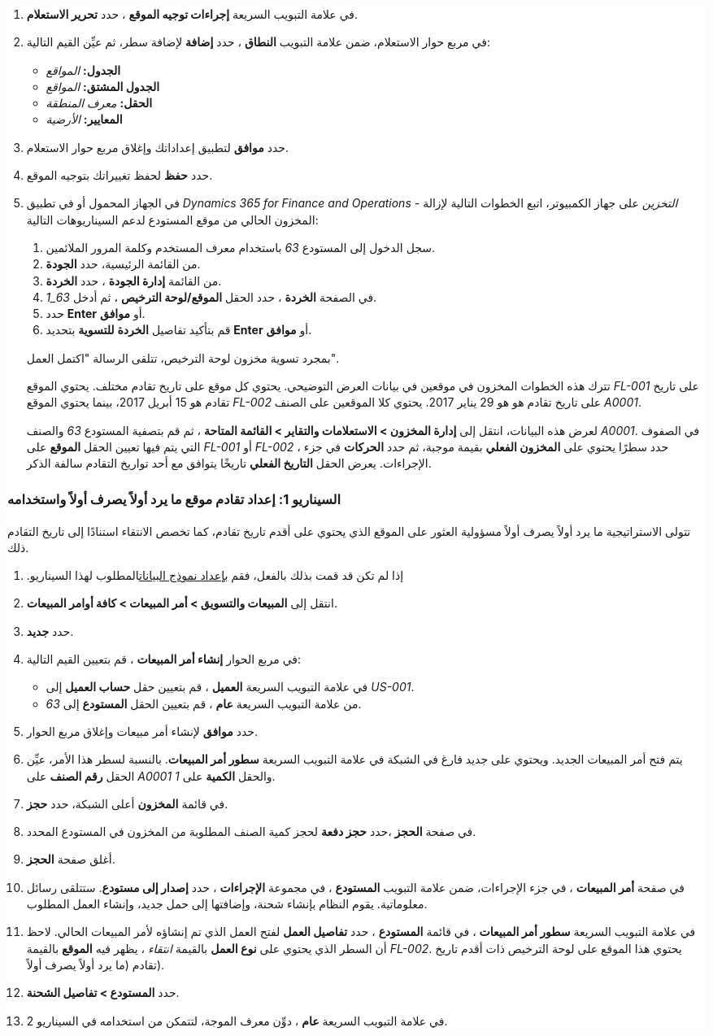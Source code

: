 1. في علامة التبويب السريعة **إجراءات توجيه الموقع** ، حدد **تحرير الاستعلام**.
1. في مربع حوار الاستعلام، ضمن علامة التبويب **النطاق** ، حدد **إضافة** لإضافة سطر، ثم عيِّن القيم التالية:

    - **الجدول:** *المواقع*
    - **الجدول المشتق:** *المواقع*
    - **الحقل:** *معرف المنطقة*
    - **المعايير:** *الأرضية*

1. حدد **موافق** لتطبيق إعداداتك وإغلاق مربع حوار الاستعلام.
1. حدد **حفظ** لحفظ تغييراتك بتوجيه الموقع.
1. في الجهاز المحمول أو في تطبيق *Dynamics 365 for Finance and Operations - التخزين* على جهاز الكمبيوتر، اتبع الخطوات التالية لإزالة المخزون الحالي من موقع المستودع لدعم السيناريوهات التالية:

    1. سجل الدخول إلى المستودع *63* باستخدام معرف المستخدم وكلمة المرور الملائمين.
    1. من القائمة الرئيسية، حدد **الجودة**.
    1. من القائمة **إدارة الجودة** ، حدد **الخردة**.
    1. في الصفحة **الخردة** ، حدد الحقل **الموقع/لوحة الترخيص** ، ثم أدخل *63\_1*.
    1. حدد **Enter** أو **موافق**.
    1. قم بتأكيد تفاصيل **الخردة** **للتسوية** بتحديد **Enter** أو **موافق**.

    بمجرد تسوية مخزون لوحة الترخيص، تتلقى الرسالة "اكتمل العمل".

    تترك هذه الخطوات المخزون في موقعين في بيانات العرض التوضيحي. يحتوي كل موقع على تاريخ تقادم مختلف. يحتوي الموقع *FL-001* على تاريخ تقادم هو 15 أبريل 2017، بينما يحتوي الموقع *FL-002* على تاريخ تقادم هو هو 29 يناير 2017. يحتوي كلا الموقعين على الصنف *A0001*.

    لعرض هذه البيانات، انتقل إلى **إدارة المخزون \> الاستعلامات والتقاير \> القائمة المتاحة** ، ثم قم بتصفية المستودع *63* والصنف *A0001*. في الصفوف التي يتم فيها تعيين الحقل **الموقع** على *FL-001* أو *FL-002* ، حدد سطرًا يحتوي على **المخزون الفعلي** بقيمة موجبة، ثم حدد **الحركات** في جزء الإجراءات. يعرض الحقل **التاريخ الفعلي** تاريخًا يتوافق مع أحد تواريخ التقادم سالفة الذكر.

### <a name="scenario-1-set-up-and-use-fifo-location-aging"></a><a name="fifo-demo"></a>السيناريو 1: إعداد تقادم موقع ما يرد أولاً يصرف أولاً‬ واستخدامه

تتولى الاستراتيجية ما يرد أولاً يصرف أولاً‬ مسؤولية العثور على الموقع الذي يحتوي على أقدم تاريخ تقادم، كما تخصص الانتقاء استنادًا إلى تاريخ التقادم ذلك.

1. إذا لم تكن قد قمت بذلك بالفعل، فقم [ب‏‫إعداد نموذج البيانات](#demo-set-up)المطلوب لهذا السيناريو.
1. انتقل إلى **المبيعات والتسويق \> أمر المبيعات \> كافة أوامر المبيعات‬**.
1. حدد **جديد**.
1. في مربع الحوار **إنشاء أمر المبيعات** ، قم بتعيين القيم التالية:

    - في علامة التبويب السريعة **العميل** ، قم بتعيين حقل **حساب العميل** إلى *US-001*.
    - من علامة التبويب السريعة **عام** ، قم بتعيين الحقل **المستودع** إلى *63*.

1. حدد **موافق** لإنشاء أمر مبيعات وإغلاق مربع الحوار.
1. يتم فتح أمر المبيعات الجديد. ويحتوي على جديد فارغ في الشبكة في علامة التبويب السريعة **سطور أمر المبيعات**. بالنسبة لسطر هذا الأمر، عيِّن الحقل **رقم الصنف** على *A0001* والحقل **الكمية** على *1*.
1. في قائمة **المخزون** أعلى الشبكة، حدد **حجز**.
1. في صفحة **الحجز** ،حدد **حجز دفعة** لحجز كمية الصنف المطلوبة من المخزون في المستودع المحدد.
1. أغلق صفحة **الحجز**.
1. في صفحة **أمر المبيعات** ، في جزء الإجراءات، ضمن علامة التبويب **المستودع** ، في مجموعة **الإجراءات** ، حدد **إصدار إلى مستودع**. ستتلقى رسائل معلوماتية. يقوم النظام بإنشاء شحنة، وإضافتها إلى حمل جديد، وإنشاء العمل المطلوب.
1. في علامة التبويب السريعة **سطور أمر المبيعات** ، في قائمة **المستودع** ، حدد **تفاصيل العمل** لفتح العمل الذي تم إنشاؤه لأمر المبيعات الحالي. لاحظ أن السطر الذي يحتوي على **نوع العمل** بالقيمة *انتقاء* ، يظهر فيه **الموقع** بالقيمة *FL-002*. يحتوي هذا الموقع على لوحة الترخيص ذات أقدم تاريخ تقادم (‫ما يرد أولاً يصرف أولاً‬).
1. حدد **المستودع \> تفاصيل الشحنة**.
1. في علامة التبويب السريعة **عام** ، دوِّن معرف الموجة، لتتمكن من استخدامه في السيناريو 2.

